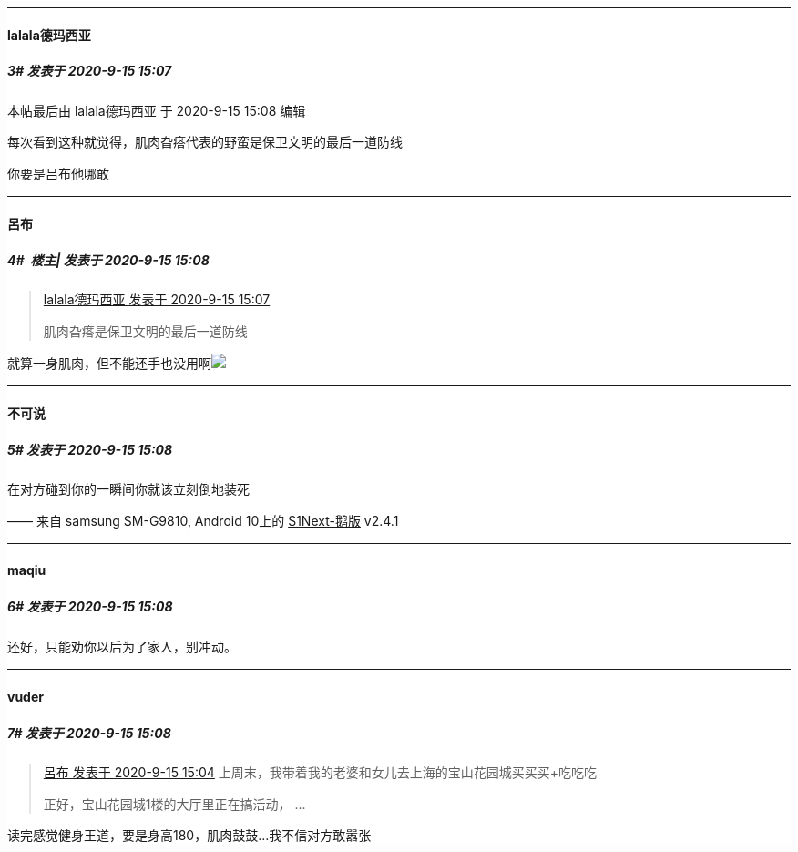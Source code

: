 
-----

####  lalala德玛西亚  
##### 3#       发表于 2020-9-15 15:07


 本帖最后由 lalala德玛西亚 于 2020-9-15 15:08 编辑 

每次看到这种就觉得，肌肉旮瘩代表的野蛮是保卫文明的最后一道防线

你要是吕布他哪敢


-----

####  呂布  
##### 4#         楼主| 发表于 2020-9-15 15:08


<blockquote><a href="httphttps://bbs.saraba1st.com/2b/forum.php?mod=redirect&amp;goto=findpost&amp;pid=48743031&amp;ptid=1959996" target="_blank">lalala德玛西亚 发表于 2020-9-15 15:07</a>

肌肉旮瘩是保卫文明的最后一道防线</blockquote>
就算一身肌肉，但不能还手也没用啊<img src="https://static.saraba1st.com/image/smiley/face2017/020.png" referrerpolicy="no-referrer">


-----

####  不可说  
##### 5#       发表于 2020-9-15 15:08


在对方碰到你的一瞬间你就该立刻倒地装死

—— 来自 samsung SM-G9810, Android 10上的 [S1Next-鹅版](https://github.com/ykrank/S1-Next/releases) v2.4.1


-----

####  maqiu  
##### 6#       发表于 2020-9-15 15:08


还好，只能劝你以后为了家人，别冲动。


-----

####  vuder  
##### 7#       发表于 2020-9-15 15:08


<blockquote><a href="httphttps://bbs.saraba1st.com/2b/forum.php?mod=redirect&amp;goto=findpost&amp;pid=48743009&amp;ptid=1959996" target="_blank">呂布 发表于 2020-9-15 15:04</a>
上周末，我带着我的老婆和女儿去上海的宝山花园城买买买+吃吃吃

正好，宝山花园城1楼的大厅里正在搞活动， ...</blockquote>
读完感觉健身王道，要是身高180，肌肉鼓鼓…我不信对方敢嚣张
